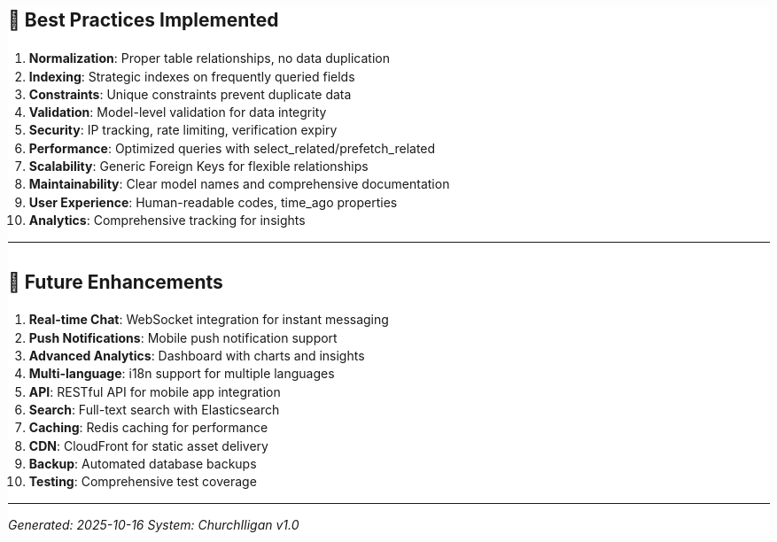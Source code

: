## 📝 Best Practices Implemented

1. **Normalization**: Proper table relationships, no data duplication
2. **Indexing**: Strategic indexes on frequently queried fields
3. **Constraints**: Unique constraints prevent duplicate data
4. **Validation**: Model-level validation for data integrity
5. **Security**: IP tracking, rate limiting, verification expiry
6. **Performance**: Optimized queries with select_related/prefetch_related
7. **Scalability**: Generic Foreign Keys for flexible relationships
8. **Maintainability**: Clear model names and comprehensive documentation
9. **User Experience**: Human-readable codes, time_ago properties
10. **Analytics**: Comprehensive tracking for insights

---

## 🚀 Future Enhancements

1. **Real-time Chat**: WebSocket integration for instant messaging
2. **Push Notifications**: Mobile push notification support
3. **Advanced Analytics**: Dashboard with charts and insights
4. **Multi-language**: i18n support for multiple languages
5. **API**: RESTful API for mobile app integration
6. **Search**: Full-text search with Elasticsearch
7. **Caching**: Redis caching for performance
8. **CDN**: CloudFront for static asset delivery
9. **Backup**: Automated database backups
10. **Testing**: Comprehensive test coverage

---

*Generated: 2025-10-16*
*System: ChurchIligan v1.0*
